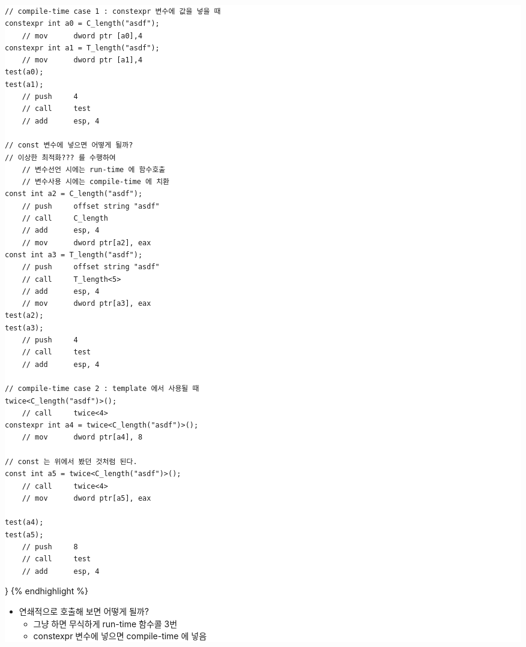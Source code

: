     // compile-time case 1 : constexpr 변수에 값을 넣을 때
    constexpr int a0 = C_length("asdf");
        // mov      dword ptr [a0],4
    constexpr int a1 = T_length("asdf");
        // mov      dword ptr [a1],4
    test(a0);
    test(a1);
        // push     4
        // call     test
        // add      esp, 4

    // const 변수에 넣으면 어떻게 될까?
    // 이상한 최적화??? 를 수행하여
        // 변수선언 시에는 run-time 에 함수호출
        // 변수사용 시에는 compile-time 에 치환
    const int a2 = C_length("asdf");
        // push     offset string "asdf"
        // call     C_length
        // add      esp, 4
        // mov      dword ptr[a2], eax
    const int a3 = T_length("asdf");
        // push     offset string "asdf"
        // call     T_length<5>
        // add      esp, 4
        // mov      dword ptr[a3], eax
    test(a2);
    test(a3);
        // push     4
        // call     test
        // add      esp, 4

    // compile-time case 2 : template 에서 사용될 때
    twice<C_length("asdf")>();
        // call     twice<4>
    constexpr int a4 = twice<C_length("asdf")>();
        // mov      dword ptr[a4], 8

    // const 는 위에서 봤던 것처럼 된다.
    const int a5 = twice<C_length("asdf")>();
        // call     twice<4>
        // mov      dword ptr[a5], eax

    test(a4);
    test(a5);
        // push     8
        // call     test
        // add      esp, 4
}
{% endhighlight %}


* 연쇄적으로 호출해 보면 어떻게 될까?
	* 그냥 하면 무식하게 run-time 함수콜 3번
	* constexpr 변수에 넣으면 compile-time 에 넣음
